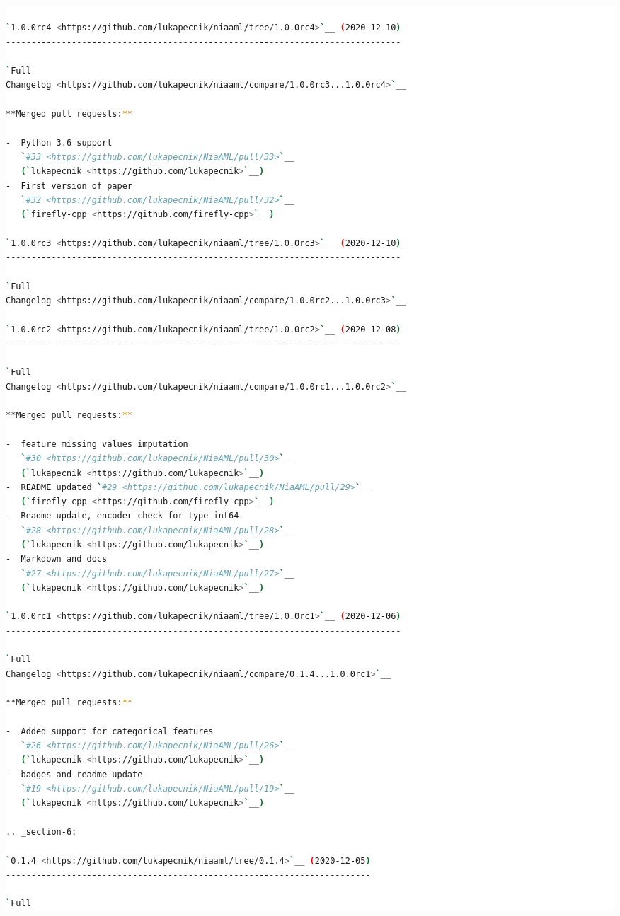 ```sh

`1.0.0rc4 <https://github.com/lukapecnik/niaaml/tree/1.0.0rc4>`__ (2020-12-10)
------------------------------------------------------------------------------

`Full
Changelog <https://github.com/lukapecnik/niaaml/compare/1.0.0rc3...1.0.0rc4>`__

**Merged pull requests:**

-  Python 3.6 support
   `#33 <https://github.com/lukapecnik/NiaAML/pull/33>`__
   (`lukapecnik <https://github.com/lukapecnik>`__)
-  First version of paper
   `#32 <https://github.com/lukapecnik/NiaAML/pull/32>`__
   (`firefly-cpp <https://github.com/firefly-cpp>`__)

`1.0.0rc3 <https://github.com/lukapecnik/niaaml/tree/1.0.0rc3>`__ (2020-12-10)
------------------------------------------------------------------------------

`Full
Changelog <https://github.com/lukapecnik/niaaml/compare/1.0.0rc2...1.0.0rc3>`__

`1.0.0rc2 <https://github.com/lukapecnik/niaaml/tree/1.0.0rc2>`__ (2020-12-08)
------------------------------------------------------------------------------

`Full
Changelog <https://github.com/lukapecnik/niaaml/compare/1.0.0rc1...1.0.0rc2>`__

**Merged pull requests:**

-  feature missing values imputation
   `#30 <https://github.com/lukapecnik/NiaAML/pull/30>`__
   (`lukapecnik <https://github.com/lukapecnik>`__)
-  README updated `#29 <https://github.com/lukapecnik/NiaAML/pull/29>`__
   (`firefly-cpp <https://github.com/firefly-cpp>`__)
-  Readme update, encoder check for type int64
   `#28 <https://github.com/lukapecnik/NiaAML/pull/28>`__
   (`lukapecnik <https://github.com/lukapecnik>`__)
-  Markdown and docs
   `#27 <https://github.com/lukapecnik/NiaAML/pull/27>`__
   (`lukapecnik <https://github.com/lukapecnik>`__)

`1.0.0rc1 <https://github.com/lukapecnik/niaaml/tree/1.0.0rc1>`__ (2020-12-06)
------------------------------------------------------------------------------

`Full
Changelog <https://github.com/lukapecnik/niaaml/compare/0.1.4...1.0.0rc1>`__

**Merged pull requests:**

-  Added support for categorical features
   `#26 <https://github.com/lukapecnik/NiaAML/pull/26>`__
   (`lukapecnik <https://github.com/lukapecnik>`__)
-  badges and readme update
   `#19 <https://github.com/lukapecnik/NiaAML/pull/19>`__
   (`lukapecnik <https://github.com/lukapecnik>`__)

.. _section-6:

`0.1.4 <https://github.com/lukapecnik/niaaml/tree/0.1.4>`__ (2020-12-05)
------------------------------------------------------------------------

`Full
```